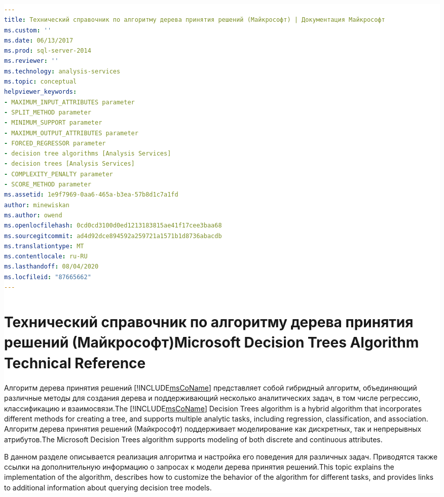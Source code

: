 ```yaml
---
title: Технический справочник по алгоритму дерева принятия решений (Майкрософт) | Документация Майкрософт
ms.custom: ''
ms.date: 06/13/2017
ms.prod: sql-server-2014
ms.reviewer: ''
ms.technology: analysis-services
ms.topic: conceptual
helpviewer_keywords:
- MAXIMUM_INPUT_ATTRIBUTES parameter
- SPLIT_METHOD parameter
- MINIMUM_SUPPORT parameter
- MAXIMUM_OUTPUT_ATTRIBUTES parameter
- FORCED_REGRESSOR parameter
- decision tree algorithms [Analysis Services]
- decision trees [Analysis Services]
- COMPLEXITY_PENALTY parameter
- SCORE_METHOD parameter
ms.assetid: 1e9f7969-0aa6-465a-b3ea-57b8d1c7a1fd
author: minewiskan
ms.author: owend
ms.openlocfilehash: 0cd0cd3100d0ed1213183815ae41f17cee3baa68
ms.sourcegitcommit: ad4d92dce894592a259721a1571b1d8736abacdb
ms.translationtype: MT
ms.contentlocale: ru-RU
ms.lasthandoff: 08/04/2020
ms.locfileid: "87665662"
---
```

# <a name="microsoft-decision-trees-algorithm-technical-reference"></a><span data-ttu-id="35d96-102">Технический справочник по алгоритму дерева принятия решений (Майкрософт)</span><span class="sxs-lookup"><span data-stu-id="35d96-102">Microsoft Decision Trees Algorithm Technical Reference</span></span>
  <span data-ttu-id="35d96-103">Алгоритм дерева принятия решений [!INCLUDE[msCoName](../../includes/msconame-md.md)] представляет собой гибридный алгоритм, объединяющий различные методы для создания дерева и поддерживающий несколько аналитических задач, в том числе регрессию, классификацию и взаимосвязи.</span><span class="sxs-lookup"><span data-stu-id="35d96-103">The [!INCLUDE[msCoName](../../includes/msconame-md.md)] Decision Trees algorithm is a hybrid algorithm that incorporates different methods for creating a tree, and supports multiple analytic tasks, including regression, classification, and association.</span></span> <span data-ttu-id="35d96-104">Алгоритм дерева принятия решений (Майкрософт) поддерживает моделирование как дискретных, так и непрерывных атрибутов.</span><span class="sxs-lookup"><span data-stu-id="35d96-104">The Microsoft Decision Trees algorithm supports modeling of both discrete and continuous attributes.</span></span>  
  
 <span data-ttu-id="35d96-105">В данном разделе описывается реализация алгоритма и настройка его поведения для различных задач. Приводятся также ссылки на дополнительную информацию о запросах к модели дерева принятия решений.</span><span class="sxs-lookup"><span data-stu-id="35d96-105">This topic explains the implementation of the algorithm, describes how to customize the behavior of the algorithm for different tasks, and provides links to additional information about querying decision tree models.</span></span>  
  